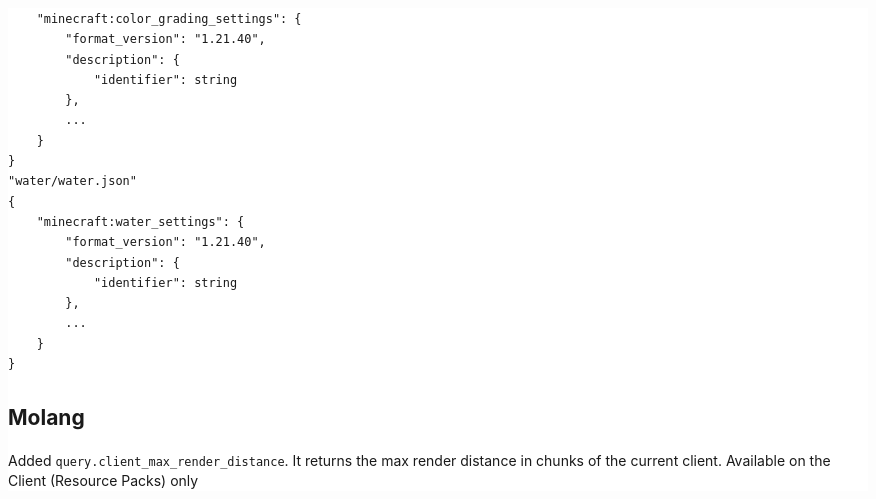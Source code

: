 ``` code-line
    "minecraft:color_grading_settings": {
        "format_version": "1.21.40",
        "description": {
            "identifier": string
        },
        ...
    }
}
"water/water.json"
{
    "minecraft:water_settings": {
        "format_version": "1.21.40",
        "description": {
            "identifier": string
        },
        ...
    }
}
```

## Molang

Added `query.client_max_render_distance`. It returns the max render distance in chunks of the current client. Available on the Client (Resource Packs) only
